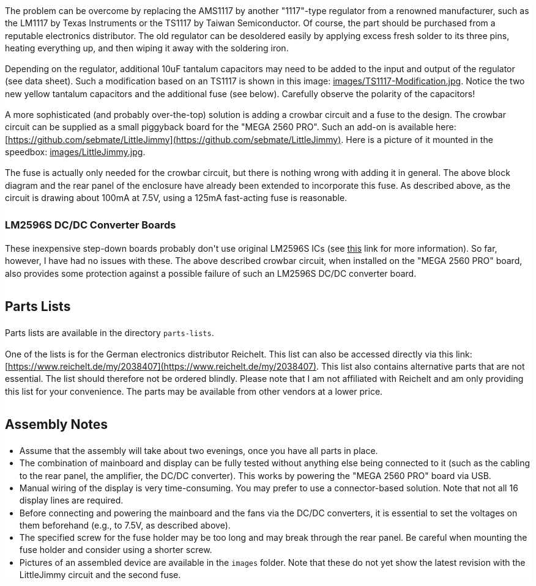 The problem can be overcome by replacing the AMS1117 by another "1117"-type regulator from a renowned manufacturer, such as the LM1117 by Texas Instruments or the TS1117 by Taiwan Semiconductor. Of course, the part should be purchased from a reputable electronics distributor. The old regulator can be desoldered easily by applying excess fresh solder to its three pins, heating everything up, and then wiping it away with the soldering iron.

Depending on the regulator, additional 10uF tantalum capacitors may need to be added to the input and output of the regulator (see data sheet). Such a modification based on an TS1117 is shown in this image: [images/TS1117-Modification.jpg](images/TS1117-Modification.jpg). Notice the two new yellow tantalum capacitors and the additional fuse (see below). Carefully observe the polarity of the capacitors!

A more sophisticated (and probably over-the-top) solution is adding a crowbar circuit and a fuse to the design. The crowbar circuit can be supplied as a small piggyback board for the "MEGA 2560 PRO". Such an add-on is available here: [https://github.com/sebmate/LittleJimmy](https://github.com/sebmate/LittleJimmy). Here is a picture of it mounted in the speedbox: [images/LittleJimmy.jpg](images/LittleJimmy.jpg).

The fuse is actually only needed for the crowbar circuit, but there is nothing wrong with adding it in general. The above block diagram and the rear panel of the enclosure have already been extended to incorporate this fuse. As described above, as the circuit is drawing about 100mA at 7.5V, using a 125mA fast-acting fuse is reasonable.

### LM2596S DC/DC Converter Boards

These inexpensive step-down boards probably don't use original LM2596S ICs (see [this](https://k6jca.blogspot.com/2018/02/counterfeit-lm2596-regulator-boards.html) link for more information). So far, however, I have had no issues with these. The above described crowbar circuit, when installed on the "MEGA 2560 PRO" board, also provides some protection against a possible failure of such an LM2596S DC/DC converter board.

## Parts Lists

Parts lists are available in the directory `parts-lists`.

One of the lists is for the German electronics distributor Reichelt. This list can also be accessed directly via this link: [https://www.reichelt.de/my/2038407](https://www.reichelt.de/my/2038407). This list also contains alternative parts that are not essential. The list should therefore not be ordered blindly. Please note that I am not affiliated with Reichelt and am only providing this list for your convenience. The parts may be available from other vendors at a lower price.

## Assembly Notes

* Assume that the assembly will take about two evenings, once you have all parts in place.
* The combination of mainboard and display can be fully tested without anything else being connected to it (such as the cabling to the rear panel, the amplifier, the DC/DC converter). This works by powering the "MEGA 2560 PRO" board via USB.
* Manual wiring of the display is very time-consuming. You may prefer to use a connector-based solution. Note that not all 16 display lines are required.
* Before connecting and powering the mainboard and the fans via the DC/DC converters, it is essential to set the voltages on them beforehand (e.g., to 7.5V, as described above).
* The specified screw for the fuse holder may be too long and may break through the rear panel. Be careful when mounting the fuse holder and consider using a shorter screw.
* Pictures of an assembled device are available in the `images` folder. Note that these do not yet show the latest revision with the LittleJimmy circuit and the second fuse.
